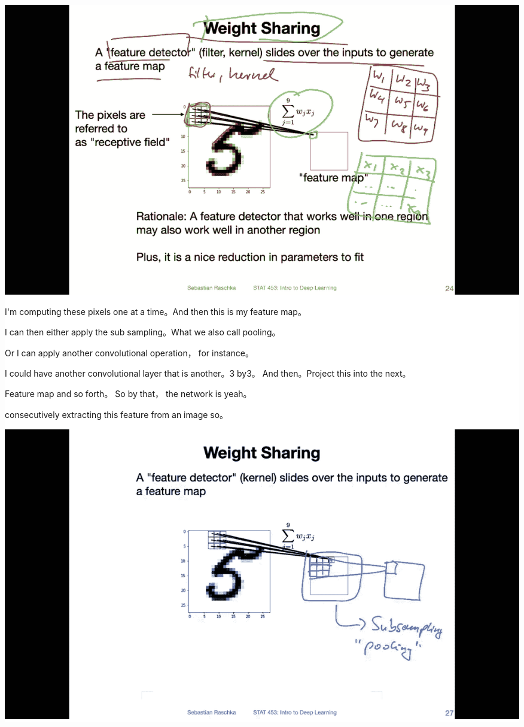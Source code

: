 ![](img/cb11494dad89daa5b2fc6e773c6245c1_3.png)

I'm computing these pixels one at a time。And then this is my feature map。

 I can then either apply the sub sampling。What we also call pooling。

Or I can apply another convolutional operation， for instance。

 I could have another convolutional layer that is another。3 by3。 And then。Project this into the next。

Feature map and so forth。 So by that， the network is yeah。

 consecutively extracting this feature from an image so。



![](img/cb11494dad89daa5b2fc6e773c6245c1_5.png)
